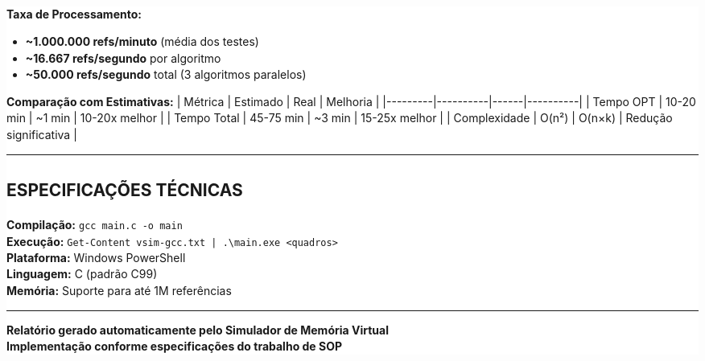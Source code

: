 **Taxa de Processamento:**
- **~1.000.000 refs/minuto** (média dos testes)
- **~16.667 refs/segundo** por algoritmo
- **~50.000 refs/segundo** total (3 algoritmos paralelos)

**Comparação com Estimativas:**
| Métrica | Estimado | Real | Melhoria |
|---------|----------|------|----------|
| Tempo OPT | 10-20 min | ~1 min | 10-20x melhor |
| Tempo Total | 45-75 min | ~3 min | 15-25x melhor |
| Complexidade | O(n²) | O(n×k) | Redução significativa |

---

## ESPECIFICAÇÕES TÉCNICAS

**Compilação:** `gcc main.c -o main`  
**Execução:** `Get-Content vsim-gcc.txt | .\main.exe <quadros>`  
**Plataforma:** Windows PowerShell  
**Linguagem:** C (padrão C99)  
**Memória:** Suporte para até 1M referências

---

**Relatório gerado automaticamente pelo Simulador de Memória Virtual**  
**Implementação conforme especificações do trabalho de SOP**
